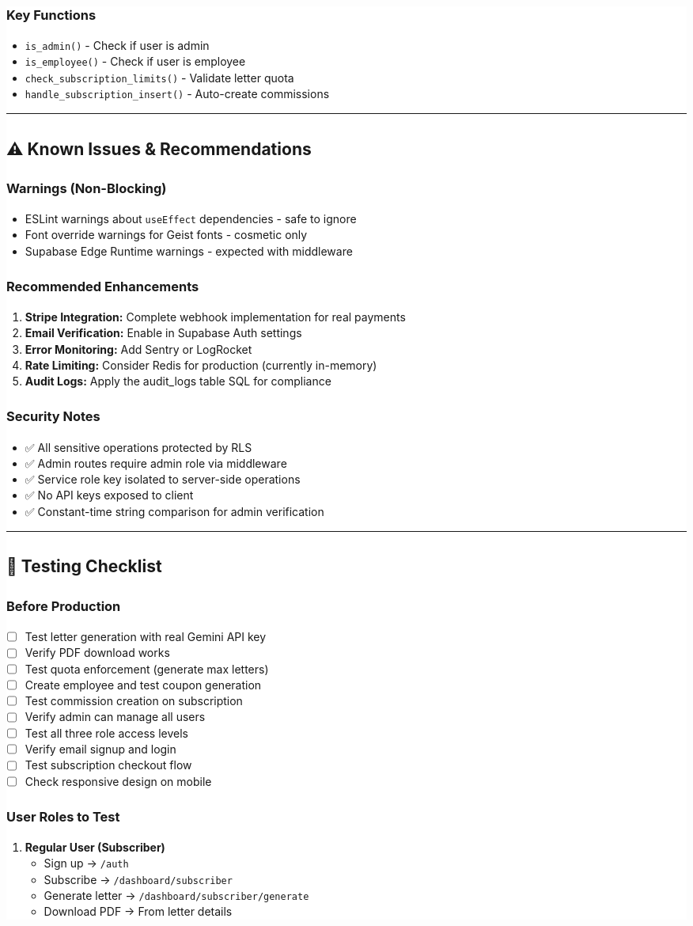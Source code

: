 ### Key Functions
- `is_admin()` - Check if user is admin
- `is_employee()` - Check if user is employee
- `check_subscription_limits()` - Validate letter quota
- `handle_subscription_insert()` - Auto-create commissions

---

## ⚠️ Known Issues & Recommendations

### Warnings (Non-Blocking)
- ESLint warnings about `useEffect` dependencies - safe to ignore
- Font override warnings for Geist fonts - cosmetic only
- Supabase Edge Runtime warnings - expected with middleware

### Recommended Enhancements
1. **Stripe Integration:** Complete webhook implementation for real payments
2. **Email Verification:** Enable in Supabase Auth settings
3. **Error Monitoring:** Add Sentry or LogRocket
4. **Rate Limiting:** Consider Redis for production (currently in-memory)
5. **Audit Logs:** Apply the audit_logs table SQL for compliance

### Security Notes
- ✅ All sensitive operations protected by RLS
- ✅ Admin routes require admin role via middleware
- ✅ Service role key isolated to server-side operations
- ✅ No API keys exposed to client
- ✅ Constant-time string comparison for admin verification

---

## 🧪 Testing Checklist

### Before Production
- [ ] Test letter generation with real Gemini API key
- [ ] Verify PDF download works
- [ ] Test quota enforcement (generate max letters)
- [ ] Create employee and test coupon generation
- [ ] Test commission creation on subscription
- [ ] Verify admin can manage all users
- [ ] Test all three role access levels
- [ ] Verify email signup and login
- [ ] Test subscription checkout flow
- [ ] Check responsive design on mobile

### User Roles to Test
1. **Regular User (Subscriber)**
   - Sign up → `/auth`
   - Subscribe → `/dashboard/subscriber`
   - Generate letter → `/dashboard/subscriber/generate`
   - Download PDF → From letter details
